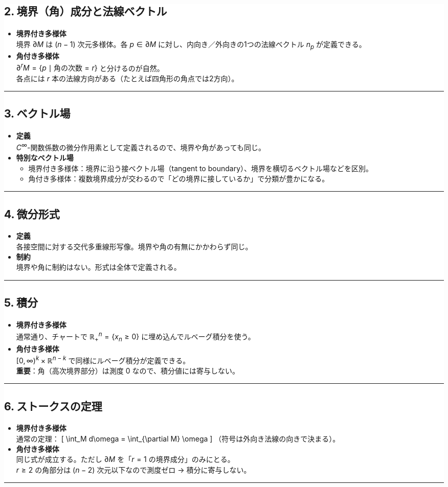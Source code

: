 
## 2. 境界（角）成分と法線ベクトル
- **境界付き多様体**  
  境界 $\partial M$ は $(n-1)$ 次元多様体。各 $p \in \partial M$ に対し、内向き／外向きの1つの法線ベクトル $n_p$ が定義できる。
- **角付き多様体**  
  $\partial^r M = \{ p \mid \text{角の次数} = r\}$ と分けるのが自然。  
  各点には $r$ 本の法線方向がある（たとえば四角形の角点では2方向）。

---

## 3. ベクトル場
- **定義**  
  $C^\infty$-関数係数の微分作用素として定義されるので、境界や角があっても同じ。
- **特別なベクトル場**  
  - 境界付き多様体：境界に沿う接ベクトル場（tangent to boundary）、境界を横切るベクトル場などを区別。  
  - 角付き多様体：複数境界成分が交わるので「どの境界に接しているか」で分類が豊かになる。

---

## 4. 微分形式
- **定義**  
  各接空間に対する交代多重線形写像。境界や角の有無にかかわらず同じ。  
- **制約**  
  境界や角に制約はない。形式は全体で定義される。

---

## 5. 積分
- **境界付き多様体**  
  通常通り、チャートで $\mathbb{R}^n_+ = \{x_n \ge 0\}$ に埋め込んでルベーグ積分を使う。  
- **角付き多様体**  
  $[0,\infty)^k \times \mathbb{R}^{n-k}$ で同様にルベーグ積分が定義できる。  
  **重要**：角（高次境界部分）は測度 $0$ なので、積分値には寄与しない。

---

## 6. ストークスの定理
- **境界付き多様体**  
  通常の定理：
  \[
  \int_M d\omega = \int_{\partial M} \omega
  \]
  （符号は外向き法線の向きで決まる）。
- **角付き多様体**  
  同じ式が成立する。ただし $\partial M$ を「$r=1$ の境界成分」のみにとる。  
  $r\ge 2$ の角部分は $(n-2)$ 次元以下なので測度ゼロ → 積分に寄与しない。

---
